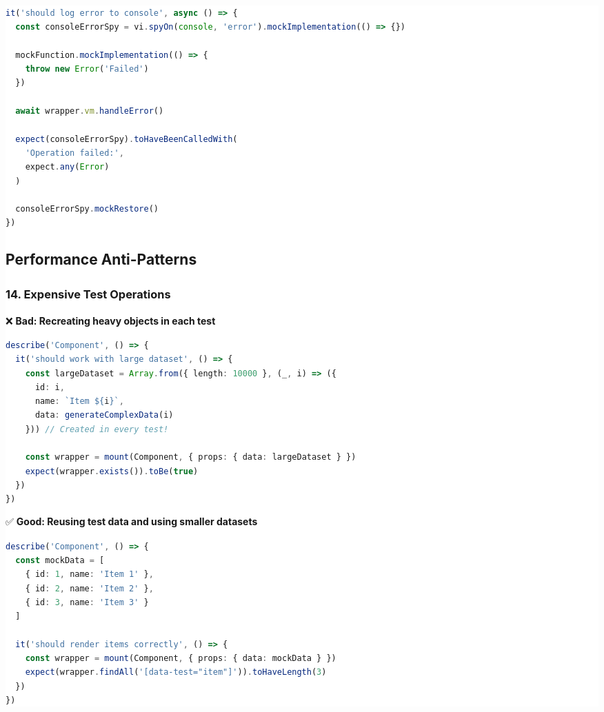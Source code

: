 ```typescript
it('should log error to console', async () => {
  const consoleErrorSpy = vi.spyOn(console, 'error').mockImplementation(() => {})
  
  mockFunction.mockImplementation(() => {
    throw new Error('Failed')
  })
  
  await wrapper.vm.handleError()
  
  expect(consoleErrorSpy).toHaveBeenCalledWith(
    'Operation failed:',
    expect.any(Error)
  )
  
  consoleErrorSpy.mockRestore()
})
```

## Performance Anti-Patterns

### 14. Expensive Test Operations

❌ **Bad: Recreating heavy objects in each test**

```typescript
describe('Component', () => {
  it('should work with large dataset', () => {
    const largeDataset = Array.from({ length: 10000 }, (_, i) => ({
      id: i,
      name: `Item ${i}`,
      data: generateComplexData(i)
    })) // Created in every test!
    
    const wrapper = mount(Component, { props: { data: largeDataset } })
    expect(wrapper.exists()).toBe(true)
  })
})
```

✅ **Good: Reusing test data and using smaller datasets**

```typescript
describe('Component', () => {
  const mockData = [
    { id: 1, name: 'Item 1' },
    { id: 2, name: 'Item 2' },
    { id: 3, name: 'Item 3' }
  ]
  
  it('should render items correctly', () => {
    const wrapper = mount(Component, { props: { data: mockData } })
    expect(wrapper.findAll('[data-test="item"]')).toHaveLength(3)
  })
})
```

